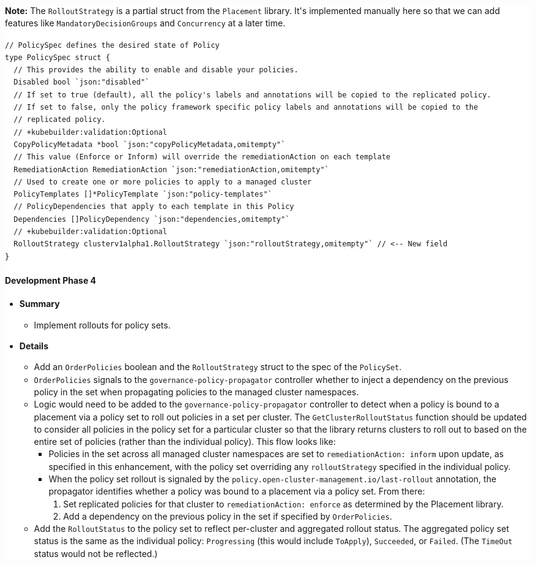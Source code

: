   **Note:** The `RolloutStrategy` is a partial struct from the `Placement` library. It's implemented manually here so
  that we can add features like `MandatoryDecisionGroups` and `Concurrency` at a later time.

  ```golang
  // PolicySpec defines the desired state of Policy
  type PolicySpec struct {
    // This provides the ability to enable and disable your policies.
    Disabled bool `json:"disabled"`
    // If set to true (default), all the policy's labels and annotations will be copied to the replicated policy.
    // If set to false, only the policy framework specific policy labels and annotations will be copied to the
    // replicated policy.
    // +kubebuilder:validation:Optional
    CopyPolicyMetadata *bool `json:"copyPolicyMetadata,omitempty"`
    // This value (Enforce or Inform) will override the remediationAction on each template
    RemediationAction RemediationAction `json:"remediationAction,omitempty"`
    // Used to create one or more policies to apply to a managed cluster
    PolicyTemplates []*PolicyTemplate `json:"policy-templates"`
    // PolicyDependencies that apply to each template in this Policy
    Dependencies []PolicyDependency `json:"dependencies,omitempty"`
    // +kubebuilder:validation:Optional
    RolloutStrategy clusterv1alpha1.RolloutStrategy `json:"rolloutStrategy,omitempty"` // <-- New field
  }
  ```

#### Development Phase 4

- **Summary**

  - Implement rollouts for policy sets.

- **Details**

  - Add an `OrderPolicies` boolean and the `RolloutStrategy` struct to the spec of the `PolicySet`.
  - `OrderPolicies` signals to the `governance-policy-propagator` controller whether to inject a dependency on the
    previous policy in the set when propagating policies to the managed cluster namespaces.
  - Logic would need to be added to the `governance-policy-propagator` controller to detect when a policy is bound to a
    placement via a policy set to roll out policies in a set per cluster. The `GetClusterRolloutStatus` function should
    be updated to consider all policies in the policy set for a particular cluster so that the library returns clusters
    to roll out to based on the entire set of policies (rather than the individual policy). This flow looks like:
    - Policies in the set across all managed cluster namespaces are set to `remediationAction: inform` upon update, as
      specified in this enhancement, with the policy set overriding any `rolloutStrategy` specified in the individual
      policy.
    - When the policy set rollout is signaled by the `policy.open-cluster-management.io/last-rollout` annotation, the
      propagator identifies whether a policy was bound to a placement via a policy set. From there:
      1. Set replicated policies for that cluster to `remediationAction: enforce` as determined by the Placement
         library.
      2. Add a dependency on the previous policy in the set if specified by `OrderPolicies`.
  - Add the `RolloutStatus` to the policy set to reflect per-cluster and aggregated rollout status. The aggregated
    policy set status is the same as the individual policy: `Progressing` (this would include `ToApply`), `Succeeded`,
    or `Failed`. (The `TimeOut` status would not be reflected.)